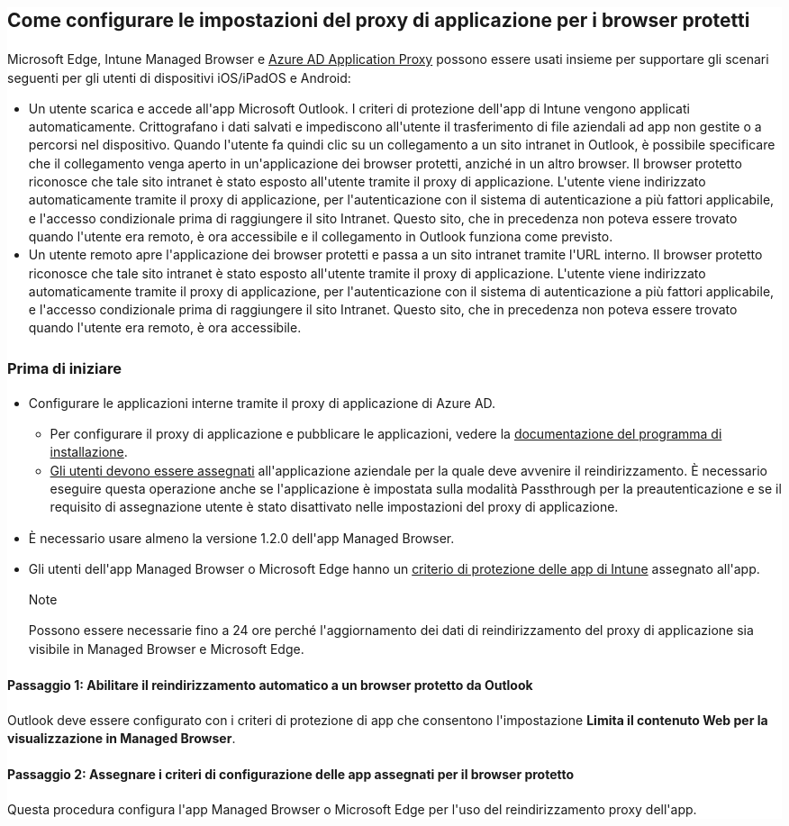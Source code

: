 ## <a name="how-to-configure-application-proxy-settings-for-protected-browsers"></a>Come configurare le impostazioni del proxy di applicazione per i browser protetti

Microsoft Edge, Intune Managed Browser e [Azure AD Application Proxy]( https://docs.microsoft.com/azure/active-directory/active-directory-application-proxy-get-started) possono essere usati insieme per supportare gli scenari seguenti per gli utenti di dispositivi iOS/iPadOS e Android:

- Un utente scarica e accede all'app Microsoft Outlook. I criteri di protezione dell'app di Intune vengono applicati automaticamente. Crittografano i dati salvati e impediscono all'utente il trasferimento di file aziendali ad app non gestite o a percorsi nel dispositivo. Quando l'utente fa quindi clic su un collegamento a un sito intranet in Outlook, è possibile specificare che il collegamento venga aperto in un'applicazione dei browser protetti, anziché in un altro browser. Il browser protetto riconosce che tale sito intranet è stato esposto all'utente tramite il proxy di applicazione. L'utente viene indirizzato automaticamente tramite il proxy di applicazione, per l'autenticazione con il sistema di autenticazione a più fattori applicabile, e l'accesso condizionale prima di raggiungere il sito Intranet. Questo sito, che in precedenza non poteva essere trovato quando l'utente era remoto, è ora accessibile e il collegamento in Outlook funziona come previsto.
- Un utente remoto apre l'applicazione dei browser protetti e passa a un sito intranet tramite l'URL interno. Il browser protetto riconosce che tale sito intranet è stato esposto all'utente tramite il proxy di applicazione. L'utente viene indirizzato automaticamente tramite il proxy di applicazione, per l'autenticazione con il sistema di autenticazione a più fattori applicabile, e l'accesso condizionale prima di raggiungere il sito Intranet. Questo sito, che in precedenza non poteva essere trovato quando l'utente era remoto, è ora accessibile.

### <a name="before-you-start"></a>Prima di iniziare

- Configurare le applicazioni interne tramite il proxy di applicazione di Azure AD.
  - Per configurare il proxy di applicazione e pubblicare le applicazioni, vedere la [documentazione del programma di installazione](https://docs.microsoft.com/azure/active-directory/manage-apps/application-proxy). 
  - [Gli utenti devono essere assegnati](https://docs.microsoft.com/azure/active-directory/manage-apps/application-proxy-add-on-premises-application#add-a-user-for-testing) all'applicazione aziendale per la quale deve avvenire il reindirizzamento. È necessario eseguire questa operazione anche se l'applicazione è impostata sulla modalità Passthrough per la preautenticazione e se il requisito di assegnazione utente è stato disattivato nelle impostazioni del proxy di applicazione.
- È necessario usare almeno la versione 1.2.0 dell'app Managed Browser.
- Gli utenti dell'app Managed Browser o Microsoft Edge hanno un [criterio di protezione delle app di Intune](app-protection-policy.md) assegnato all'app.

    > [!NOTE]
    > Possono essere necessarie fino a 24 ore perché l'aggiornamento dei dati di reindirizzamento del proxy di applicazione sia visibile in Managed Browser e Microsoft Edge.


#### <a name="step-1-enable-automatic-redirection-to-a-protected-browser-from-outlook"></a>Passaggio 1: Abilitare il reindirizzamento automatico a un browser protetto da Outlook
Outlook deve essere configurato con i criteri di protezione di app che consentono l'impostazione **Limita il contenuto Web per la visualizzazione in Managed Browser**.

#### <a name="step-2-assign-an-app-configuration-policy-assigned-for-the-protected-browser"></a>Passaggio 2: Assegnare i criteri di configurazione delle app assegnati per il browser protetto
Questa procedura configura l'app Managed Browser o Microsoft Edge per l'uso del reindirizzamento proxy dell'app. 
